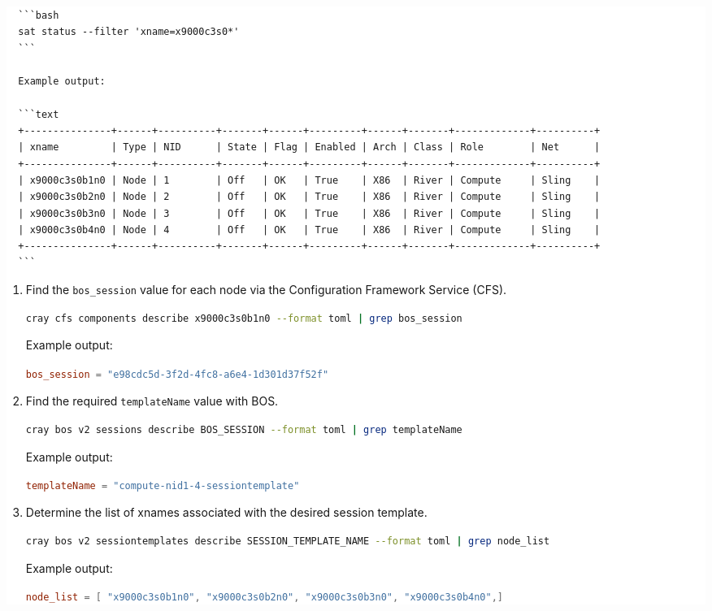       ```bash
      sat status --filter 'xname=x9000c3s0*'
      ```

      Example output:

      ```text
      +---------------+------+----------+-------+------+---------+------+-------+-------------+----------+
      | xname         | Type | NID      | State | Flag | Enabled | Arch | Class | Role        | Net      |
      +---------------+------+----------+-------+------+---------+------+-------+-------------+----------+
      | x9000c3s0b1n0 | Node | 1        | Off   | OK   | True    | X86  | River | Compute     | Sling    |
      | x9000c3s0b2n0 | Node | 2        | Off   | OK   | True    | X86  | River | Compute     | Sling    |
      | x9000c3s0b3n0 | Node | 3        | Off   | OK   | True    | X86  | River | Compute     | Sling    |
      | x9000c3s0b4n0 | Node | 4        | Off   | OK   | True    | X86  | River | Compute     | Sling    |
      +---------------+------+----------+-------+------+---------+------+-------+-------------+----------+
      ```

   1. Find the `bos_session` value for each node via the Configuration Framework Service (CFS).

      ```bash
      cray cfs components describe x9000c3s0b1n0 --format toml | grep bos_session
      ```

      Example output:

      ```toml
      bos_session = "e98cdc5d-3f2d-4fc8-a6e4-1d301d37f52f"
      ```

   1. Find the required `templateName` value with BOS.

      ```bash
      cray bos v2 sessions describe BOS_SESSION --format toml | grep templateName
      ```

      Example output:

      ```toml
      templateName = "compute-nid1-4-sessiontemplate"
      ```

   1. Determine the list of xnames associated with the desired session template.

      ```bash
      cray bos v2 sessiontemplates describe SESSION_TEMPLATE_NAME --format toml | grep node_list
      ```

      Example output:

      ```toml
      node_list = [ "x9000c3s0b1n0", "x9000c3s0b2n0", "x9000c3s0b3n0", "x9000c3s0b4n0",]
      ```
